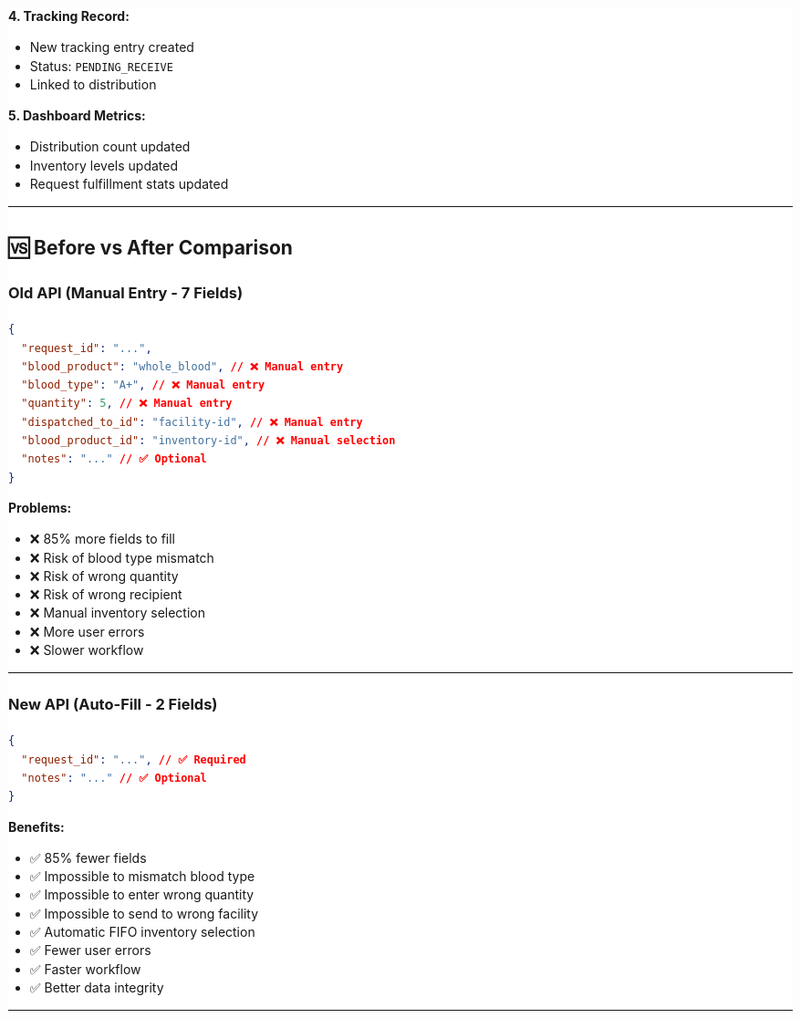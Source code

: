 **4. Tracking Record:**

- New tracking entry created
- Status: `PENDING_RECEIVE`
- Linked to distribution

**5. Dashboard Metrics:**

- Distribution count updated
- Inventory levels updated
- Request fulfillment stats updated

---

## 🆚 Before vs After Comparison

### Old API (Manual Entry - 7 Fields)

```json
{
  "request_id": "...",
  "blood_product": "whole_blood", // ❌ Manual entry
  "blood_type": "A+", // ❌ Manual entry
  "quantity": 5, // ❌ Manual entry
  "dispatched_to_id": "facility-id", // ❌ Manual entry
  "blood_product_id": "inventory-id", // ❌ Manual selection
  "notes": "..." // ✅ Optional
}
```

**Problems:**

- ❌ 85% more fields to fill
- ❌ Risk of blood type mismatch
- ❌ Risk of wrong quantity
- ❌ Risk of wrong recipient
- ❌ Manual inventory selection
- ❌ More user errors
- ❌ Slower workflow

---

### New API (Auto-Fill - 2 Fields)

```json
{
  "request_id": "...", // ✅ Required
  "notes": "..." // ✅ Optional
}
```

**Benefits:**

- ✅ 85% fewer fields
- ✅ Impossible to mismatch blood type
- ✅ Impossible to enter wrong quantity
- ✅ Impossible to send to wrong facility
- ✅ Automatic FIFO inventory selection
- ✅ Fewer user errors
- ✅ Faster workflow
- ✅ Better data integrity

---